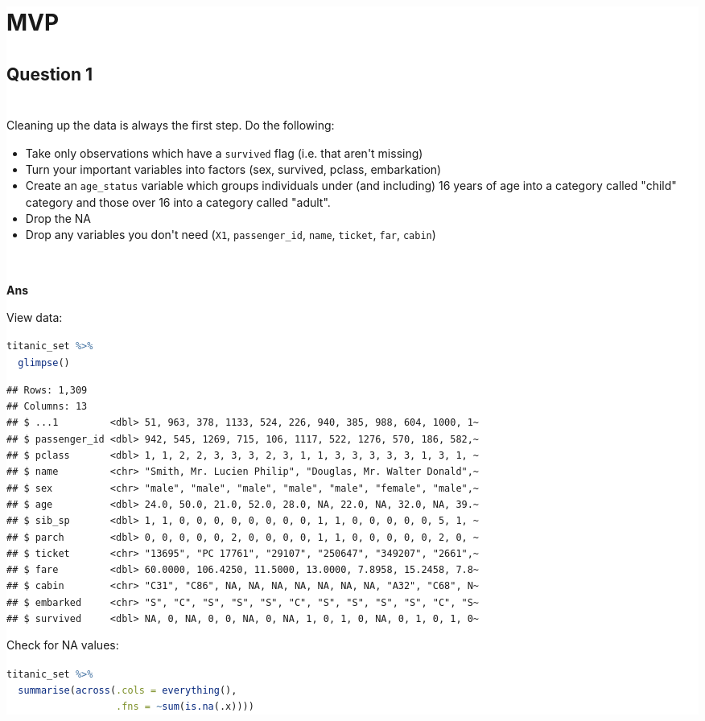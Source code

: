 
# MVP 


## Question 1  

<br> 
Cleaning up the data is always the first step. Do the following: 

  * Take only observations which have a `survived` flag (i.e. that aren't missing)  
  * Turn your important variables into factors (sex, survived, pclass, embarkation)  
  * Create an `age_status` variable which groups individuals under (and including) 16 years of age into a category called "child" category and those over 16 into a category called "adult".  
  * Drop the NA  
  * Drop any variables you don't need (`X1`, `passenger_id`, `name`, `ticket`, `far`, `cabin`)  

<br>

**Ans**

View data:

```r
titanic_set %>%
  glimpse()
```

```
## Rows: 1,309
## Columns: 13
## $ ...1         <dbl> 51, 963, 378, 1133, 524, 226, 940, 385, 988, 604, 1000, 1~
## $ passenger_id <dbl> 942, 545, 1269, 715, 106, 1117, 522, 1276, 570, 186, 582,~
## $ pclass       <dbl> 1, 1, 2, 2, 3, 3, 3, 2, 3, 1, 1, 3, 3, 3, 3, 3, 1, 3, 1, ~
## $ name         <chr> "Smith, Mr. Lucien Philip", "Douglas, Mr. Walter Donald",~
## $ sex          <chr> "male", "male", "male", "male", "male", "female", "male",~
## $ age          <dbl> 24.0, 50.0, 21.0, 52.0, 28.0, NA, 22.0, NA, 32.0, NA, 39.~
## $ sib_sp       <dbl> 1, 1, 0, 0, 0, 0, 0, 0, 0, 0, 1, 1, 0, 0, 0, 0, 0, 5, 1, ~
## $ parch        <dbl> 0, 0, 0, 0, 0, 2, 0, 0, 0, 0, 1, 1, 0, 0, 0, 0, 0, 2, 0, ~
## $ ticket       <chr> "13695", "PC 17761", "29107", "250647", "349207", "2661",~
## $ fare         <dbl> 60.0000, 106.4250, 11.5000, 13.0000, 7.8958, 15.2458, 7.8~
## $ cabin        <chr> "C31", "C86", NA, NA, NA, NA, NA, NA, NA, "A32", "C68", N~
## $ embarked     <chr> "S", "C", "S", "S", "S", "C", "S", "S", "S", "S", "C", "S~
## $ survived     <dbl> NA, 0, NA, 0, 0, NA, 0, NA, 1, 0, 1, 0, NA, 0, 1, 0, 1, 0~
```
Check for NA values:

```r
titanic_set %>% 
  summarise(across(.cols = everything(),
                   .fns = ~sum(is.na(.x))))
```

<div data-pagedtable="false">
  <script data-pagedtable-source type="application/json">
{"columns":[{"label":["...1"],"name":[1],"type":["int"],"align":["right"]},{"label":["passenger_id"],"name":[2],"type":["int"],"align":["right"]},{"label":["pclass"],"name":[3],"type":["int"],"align":["right"]},{"label":["name"],"name":[4],"type":["int"],"align":["right"]},{"label":["sex"],"name":[5],"type":["int"],"align":["right"]},{"label":["age"],"name":[6],"type":["int"],"align":["right"]},{"label":["sib_sp"],"name":[7],"type":["int"],"align":["right"]},{"label":["parch"],"name":[8],"type":["int"],"align":["right"]},{"label":["ticket"],"name":[9],"type":["int"],"align":["right"]},{"label":["fare"],"name":[10],"type":["int"],"align":["right"]},{"label":["cabin"],"name":[11],"type":["int"],"align":["right"]},{"label":["embarked"],"name":[12],"type":["int"],"align":["right"]},{"label":["survived"],"name":[13],"type":["int"],"align":["right"]}],"data":[{"1":"0","2":"0","3":"0","4":"0","5":"0","6":"263","7":"0","8":"0","9":"0","10":"1","11":"1014","12":"2","13":"418"}],"options":{"columns":{"min":{},"max":[10]},"rows":{"min":[10],"max":[10]},"pages":{}}}
  </script>
</div>
